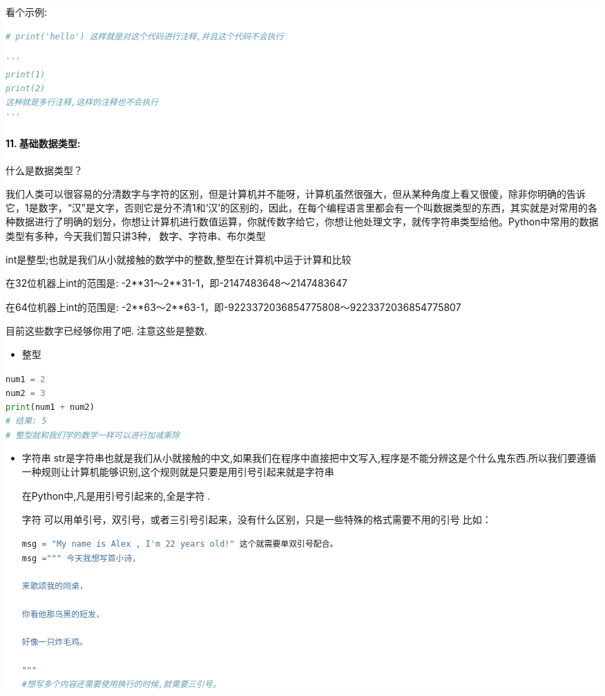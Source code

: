   看个示例:

```python
# print('hello') 这样就是对这个代码进行注释,并且这个代码不会执行
```
```python
'''
print(1)
print(2)
这种就是多行注释,这样的注释也不会执行
'''
```



#### 11. 基础数据类型:

什么是数据类型？

我们人类可以很容易的分清数字与字符的区别，但是计算机并不能呀，计算机虽然很强大，但从某种角度上看又很傻，除非你明确的告诉它，1是数字，“汉”是文字，否则它是分不清1和‘汉’的区别的，因此，在每个编程语言里都会有一个叫数据类型的东西，其实就是对常用的各种数据进行了明确的划分，你想让计算机进行数值运算，你就传数字给它，你想让他处理文字，就传字符串类型给他。Python中常用的数据类型有多种，今天我们暂只讲3种， 数字、字符串、布尔类型

int是整型;也就是我们从小就接触的数学中的整数,整型在计算机中运于计算和比较

在32位机器上int的范围是:   -2\*\*31～2**31-1，即-2147483648～2147483647

在64位机器上int的范围是: -2\*\*63～2**63-1，即-9223372036854775808～9223372036854775807

目前这些数字已经够你用了吧. 注意这些是整数.


-	整型

  ```python
  num1 = 2
  num2 = 3
  print(num1 + num2)
  # 结果: 5   
  # 整型就和我们学的数学一样可以进行加减乘除
  ```
- 字符串
  str是字符串也就是我们从小就接触的中文,如果我们在程序中直接把中文写入,程序是不能分辨这是个什么鬼东西.所以我们要遵循一种规则让计算机能够识别,这个规则就是只要是用引号引起来就是字符串

  在Python中,凡是用引号引起来的,全是字符 .

  字符  可以用单引号，双引号，或者三引号引起来，没有什么区别，只是一些特殊的格式需要不用的引号 比如：

  ```python
  msg = "My name is Alex , I'm 22 years old!" 这个就需要单双引号配合。
  msg =""" 今天我想写首小诗，
  
  来歌颂我的同桌，
  
  你看他那乌黑的短发，
  
  好像一只炸毛鸡。
  
  """
  #想写多个内容还需要使用换行的时候,就需要三引号。
  ```
